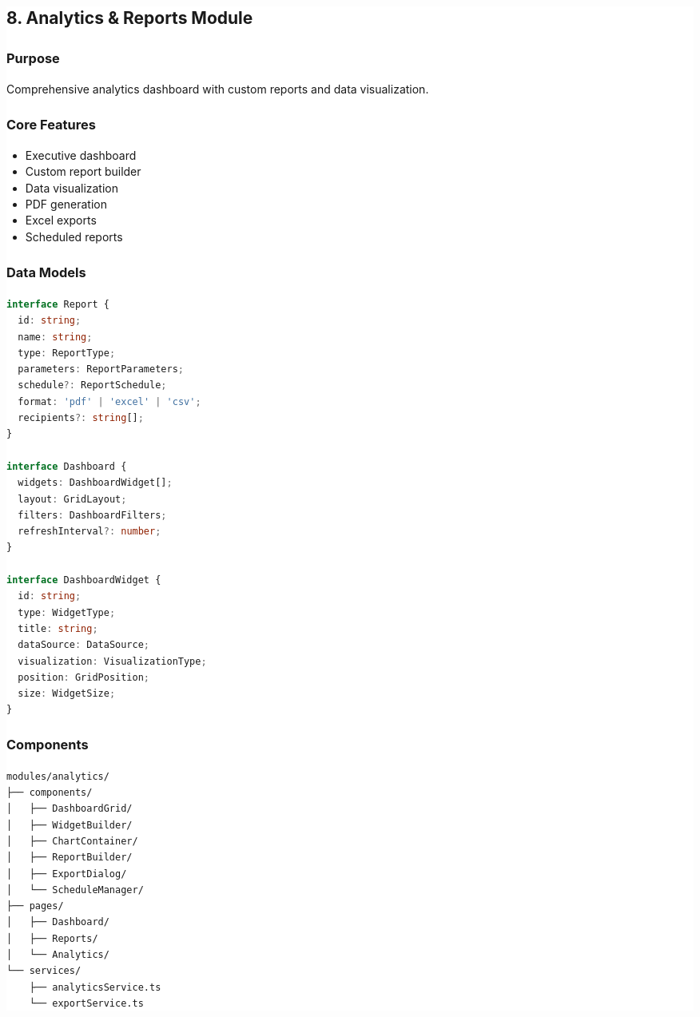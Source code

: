 
## 8. Analytics & Reports Module

### Purpose
Comprehensive analytics dashboard with custom reports and data visualization.

### Core Features
- Executive dashboard
- Custom report builder
- Data visualization
- PDF generation
- Excel exports
- Scheduled reports

### Data Models
```typescript
interface Report {
  id: string;
  name: string;
  type: ReportType;
  parameters: ReportParameters;
  schedule?: ReportSchedule;
  format: 'pdf' | 'excel' | 'csv';
  recipients?: string[];
}

interface Dashboard {
  widgets: DashboardWidget[];
  layout: GridLayout;
  filters: DashboardFilters;
  refreshInterval?: number;
}

interface DashboardWidget {
  id: string;
  type: WidgetType;
  title: string;
  dataSource: DataSource;
  visualization: VisualizationType;
  position: GridPosition;
  size: WidgetSize;
}
```

### Components
```
modules/analytics/
├── components/
│   ├── DashboardGrid/
│   ├── WidgetBuilder/
│   ├── ChartContainer/
│   ├── ReportBuilder/
│   ├── ExportDialog/
│   └── ScheduleManager/
├── pages/
│   ├── Dashboard/
│   ├── Reports/
│   └── Analytics/
└── services/
    ├── analyticsService.ts
    └── exportService.ts
```
